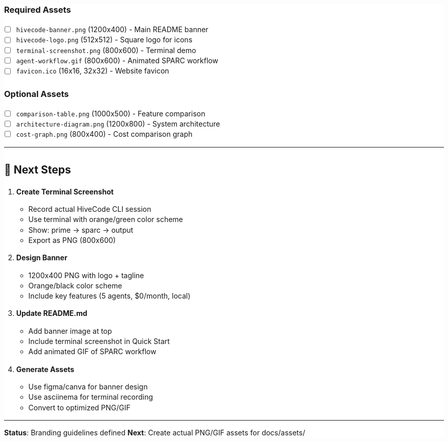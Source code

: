 ### Required Assets

- [ ] `hivecode-banner.png` (1200x400) - Main README banner
- [ ] `hivecode-logo.png` (512x512) - Square logo for icons
- [ ] `terminal-screenshot.png` (800x600) - Terminal demo
- [ ] `agent-workflow.gif` (800x600) - Animated SPARC workflow
- [ ] `favicon.ico` (16x16, 32x32) - Website favicon

### Optional Assets

- [ ] `comparison-table.png` (1000x500) - Feature comparison
- [ ] `architecture-diagram.png` (1200x800) - System architecture
- [ ] `cost-graph.png` (800x400) - Cost comparison graph

---

## 🎯 Next Steps

1. **Create Terminal Screenshot**
   - Record actual HiveCode CLI session
   - Use terminal with orange/green color scheme
   - Show: prime → sparc → output
   - Export as PNG (800x600)

2. **Design Banner**
   - 1200x400 PNG with logo + tagline
   - Orange/black color scheme
   - Include key features (5 agents, $0/month, local)

3. **Update README.md**
   - Add banner image at top
   - Include terminal screenshot in Quick Start
   - Add animated GIF of SPARC workflow

4. **Generate Assets**
   - Use figma/canva for banner design
   - Use asciinema for terminal recording
   - Convert to optimized PNG/GIF

---

**Status**: Branding guidelines defined **Next**: Create actual PNG/GIF assets
for docs/assets/
